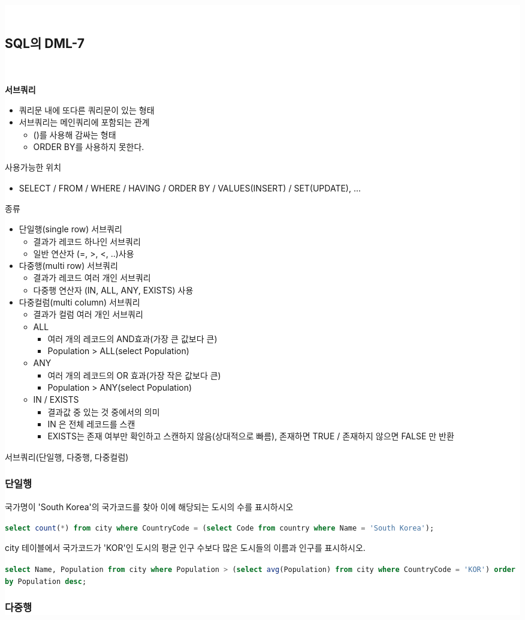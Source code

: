
<br>

## SQL의 DML-7

<br>

**서브쿼리**
- 쿼리문 내에 또다른 쿼리문이 있는 형태
- 서브쿼리는 메인쿼리에 포함되는 관계
  - ()를 사용해 감싸는 형태
  - ORDER BY를 사용하지 못한다.

사용가능한 위치
- SELECT / FROM / WHERE / HAVING / ORDER BY / VALUES(INSERT) / SET(UPDATE), ...

종류
- 단일행(single row) 서브쿼리
  - 결과가 레코드 하나인 서브쿼리
  - 일반 연산자 (=, >, <, ..)사용
- 다중행(multi row) 서브쿼리
  - 결과가 레코드 여러 개인 서브쿼리
  - 다중행 연산자 (IN, ALL, ANY, EXISTS) 사용
- 다중컬럼(multi column) 서브쿼리
  - 결과가 컬럼 여러 개인 서브쿼리
  - ALL
    - 여러 개의 레코드의 AND효과(가장 큰 값보다 큰)
    - Population > ALL(select Population)
  - ANY
    - 여러 개의 레코드의 OR 효과(가장 작은 값보다 큰)
    - Population > ANY(select Population)
  - IN / EXISTS
    - 결과값 중 있는 것 중에서의 의미
    - IN 은 전체 레코드를 스캔
    - EXISTS는 존재 여부만 확인하고 스캔하지 않음(상대적으로 빠름), 존재하면 TRUE / 존재하지 않으면 FALSE 만 반환


서브쿼리(단일행, 다중행, 다중컬럼)

### 단일행

국가명이 'South Korea'의 국가코드를 찾아 이에 해당되는 도시의 수를 표시하시오

```sql
select count(*) from city where CountryCode = (select Code from country where Name = 'South Korea');
```

city 테이블에서 국가코드가 'KOR'인 도시의 평균 인구 수보다 많은 도시들의 이름과 인구를 표시하시오.

```sql
select Name, Population from city where Population > (select avg(Population) from city where CountryCode = 'KOR') order by Population desc;
```

### 다중행
